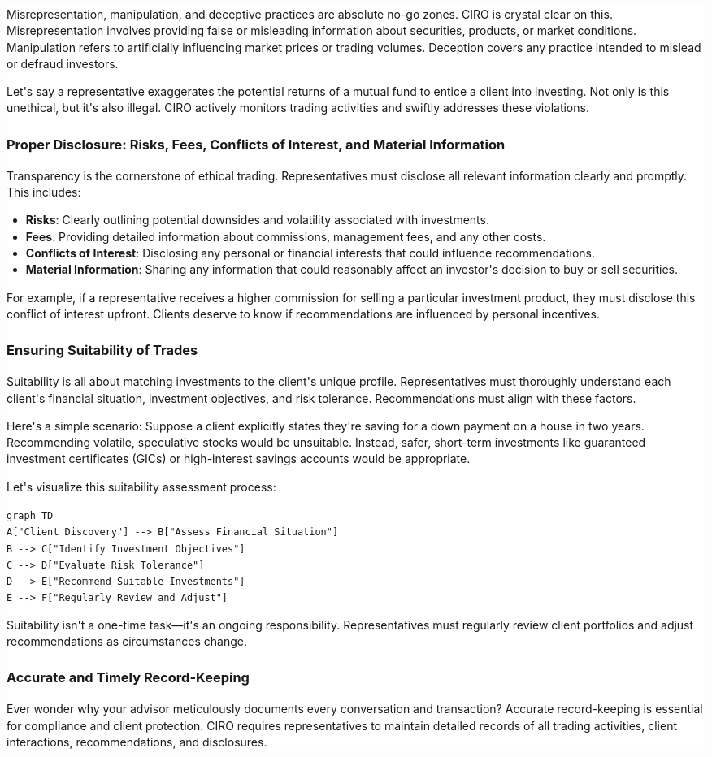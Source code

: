 Misrepresentation, manipulation, and deceptive practices are absolute no-go zones. CIRO is crystal clear on this. Misrepresentation involves providing false or misleading information about securities, products, or market conditions. Manipulation refers to artificially influencing market prices or trading volumes. Deception covers any practice intended to mislead or defraud investors.

Let's say a representative exaggerates the potential returns of a mutual fund to entice a client into investing. Not only is this unethical, but it's also illegal. CIRO actively monitors trading activities and swiftly addresses these violations.

### Proper Disclosure: Risks, Fees, Conflicts of Interest, and Material Information

Transparency is the cornerstone of ethical trading. Representatives must disclose all relevant information clearly and promptly. This includes:

- **Risks**: Clearly outlining potential downsides and volatility associated with investments.
- **Fees**: Providing detailed information about commissions, management fees, and any other costs.
- **Conflicts of Interest**: Disclosing any personal or financial interests that could influence recommendations.
- **Material Information**: Sharing any information that could reasonably affect an investor's decision to buy or sell securities.

For example, if a representative receives a higher commission for selling a particular investment product, they must disclose this conflict of interest upfront. Clients deserve to know if recommendations are influenced by personal incentives.

### Ensuring Suitability of Trades

Suitability is all about matching investments to the client's unique profile. Representatives must thoroughly understand each client's financial situation, investment objectives, and risk tolerance. Recommendations must align with these factors.

Here's a simple scenario: Suppose a client explicitly states they're saving for a down payment on a house in two years. Recommending volatile, speculative stocks would be unsuitable. Instead, safer, short-term investments like guaranteed investment certificates (GICs) or high-interest savings accounts would be appropriate.

Let's visualize this suitability assessment process:

```mermaid
graph TD
A["Client Discovery"] --> B["Assess Financial Situation"]
B --> C["Identify Investment Objectives"]
C --> D["Evaluate Risk Tolerance"]
D --> E["Recommend Suitable Investments"]
E --> F["Regularly Review and Adjust"]
```

Suitability isn't a one-time task—it's an ongoing responsibility. Representatives must regularly review client portfolios and adjust recommendations as circumstances change.

### Accurate and Timely Record-Keeping

Ever wonder why your advisor meticulously documents every conversation and transaction? Accurate record-keeping is essential for compliance and client protection. CIRO requires representatives to maintain detailed records of all trading activities, client interactions, recommendations, and disclosures.

